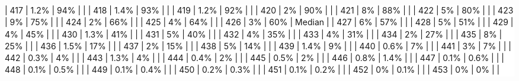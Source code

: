 | 417 | 1.2% | 94% |  |
| 418 | 1.4% | 93% |  |
| 419 | 1.2% | 92% |  |
| 420 | 2% | 90% |  |
| 421 | 8% | 88% |  |
| 422 | 5% | 80% |  |
| 423 | 9% | 75% |  |
| 424 | 2% | 66% |  |
| 425 | 4% | 64% |  |
| 426 | 3% | 60% | Median |
| 427 | 6% | 57% |  |
| 428 | 5% | 51% |  |
| 429 | 4% | 45% |  |
| 430 | 1.3% | 41% |  |
| 431 | 5% | 40% |  |
| 432 | 4% | 35% |  |
| 433 | 4% | 31% |  |
| 434 | 2% | 27% |  |
| 435 | 8% | 25% |  |
| 436 | 1.5% | 17% |  |
| 437 | 2% | 15% |  |
| 438 | 5% | 14% |  |
| 439 | 1.4% | 9% |  |
| 440 | 0.6% | 7% |  |
| 441 | 3% | 7% |  |
| 442 | 0.3% | 4% |  |
| 443 | 1.3% | 4% |  |
| 444 | 0.4% | 2% |  |
| 445 | 0.5% | 2% |  |
| 446 | 0.8% | 1.4% |  |
| 447 | 0.1% | 0.6% |  |
| 448 | 0.1% | 0.5% |  |
| 449 | 0.1% | 0.4% |  |
| 450 | 0.2% | 0.3% |  |
| 451 | 0.1% | 0.2% |  |
| 452 | 0% | 0.1% |  |
| 453 | 0% | 0% |  |